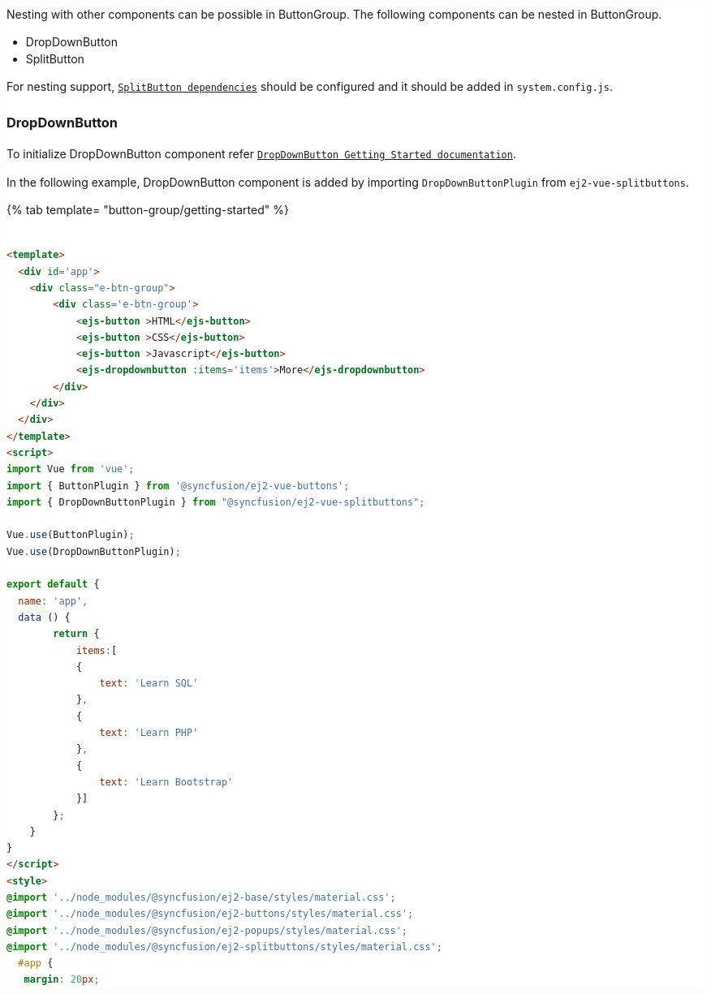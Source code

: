 Nesting with other components can be possible in ButtonGroup. The following components can be nested in ButtonGroup.
* DropDownButton
* SplitButton

For nesting support, [`SplitButton dependencies`](./../split-button/getting-started#dependencies) should be configured and it should be added in
`system.config.js`.

### DropDownButton

To initialize DropDownButton component refer [`DropDownButton Getting Started documentation`](./../drop-down-button/getting-started).

In the following example, DropDownButton component is added by importing `DropDownButtonPlugin` from `ej2-vue-splitbuttons`.

{% tab template= "button-group/getting-started" %}

```html

<template>
  <div id='app'>
    <div class="e-btn-group">
        <div class='e-btn-group'>
            <ejs-button >HTML</ejs-button>
            <ejs-button >CSS</ejs-button>
            <ejs-button >Javascript</ejs-button>
            <ejs-dropdownbutton :items='items'>More</ejs-dropdownbutton>
        </div>
    </div>
  </div>
</template>
<script>
import Vue from 'vue';
import { ButtonPlugin } from '@syncfusion/ej2-vue-buttons';
import { DropDownButtonPlugin } from "@syncfusion/ej2-vue-splitbuttons";

Vue.use(ButtonPlugin);
Vue.use(DropDownButtonPlugin);

export default {
  name: 'app',
  data () {
        return {
            items:[
            {
                text: 'Learn SQL'
            },
            {
                text: 'Learn PHP'
            },
            {
                text: 'Learn Bootstrap'
            }]
        };
    }
}
</script>
<style>
@import '../node_modules/@syncfusion/ej2-base/styles/material.css';
@import '../node_modules/@syncfusion/ej2-buttons/styles/material.css';
@import '../node_modules/@syncfusion/ej2-popups/styles/material.css';
@import '../node_modules/@syncfusion/ej2-splitbuttons/styles/material.css';
  #app {
   margin: 20px;
```